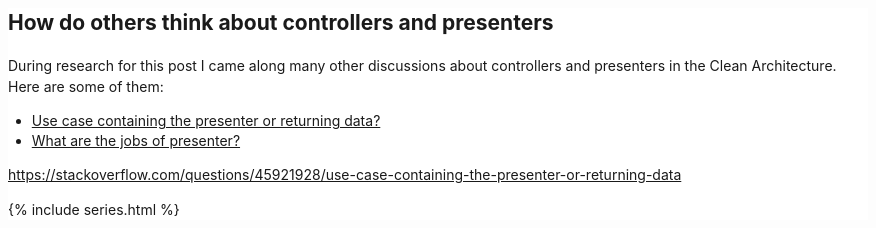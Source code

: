 
## How do others think about controllers and presenters

During research for this post I came along many other discussions about controllers and presenters in the Clean Architecture.
Here are some of them:

- [Use case containing the presenter or returning data?](https://softwareengineering.stackexchange.com/questions/357052/clean-architecture-use-case-containing-the-presenter-or-returning-data)
- [What are the jobs of presenter?](https://stackoverflow.com/questions/46510550/clean-architecture-what-are-the-jobs-of-presenter)


 https://stackoverflow.com/questions/45921928/use-case-containing-the-presenter-or-returning-data

{% include series.html %}
